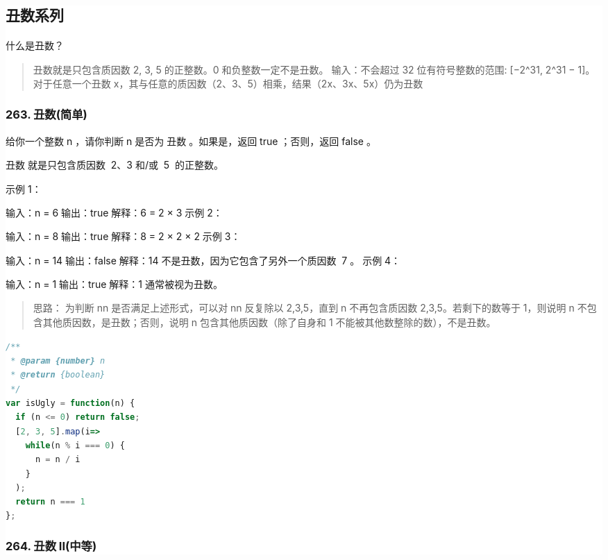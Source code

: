 ## 丑数系列

什么是丑数？

> 丑数就是只包含质因数 2, 3, 5 的正整数。0 和负整数一定不是丑数。
> 输入：不会超过 32 位有符号整数的范围: [−2^31, 2^31 − 1]。
> 对于任意一个丑数 x，其与任意的质因数（2、3、5）相乘，结果（2x、3x、5x）仍为丑数

### 263. 丑数(简单)

给你一个整数 n ，请你判断 n 是否为 丑数 。如果是，返回 true ；否则，返回 false 。

丑数 就是只包含质因数  2、3 和/或  5  的正整数。

示例 1：

输入：n = 6
输出：true
解释：6 = 2 × 3
示例 2：

输入：n = 8
输出：true
解释：8 = 2 × 2 × 2
示例 3：

输入：n = 14
输出：false
解释：14 不是丑数，因为它包含了另外一个质因数  7 。
示例 4：

输入：n = 1
输出：true
解释：1 通常被视为丑数。

> 思路： 为判断 nn 是否满足上述形式，可以对 nn 反复除以 2,3,5，直到 n 不再包含质因数 2,3,5。若剩下的数等于 1，则说明 n 不包含其他质因数，是丑数；否则，说明 n 包含其他质因数（除了自身和 1 不能被其他数整除的数），不是丑数。

```js
/**
 * @param {number} n
 * @return {boolean}
 */
var isUgly = function(n) {
  if (n <= 0) return false;
  [2, 3, 5].map(i=>
    while(n % i === 0) {
      n = n / i
    }
  );
  return n === 1
};
```

### 264. 丑数 II(中等)
